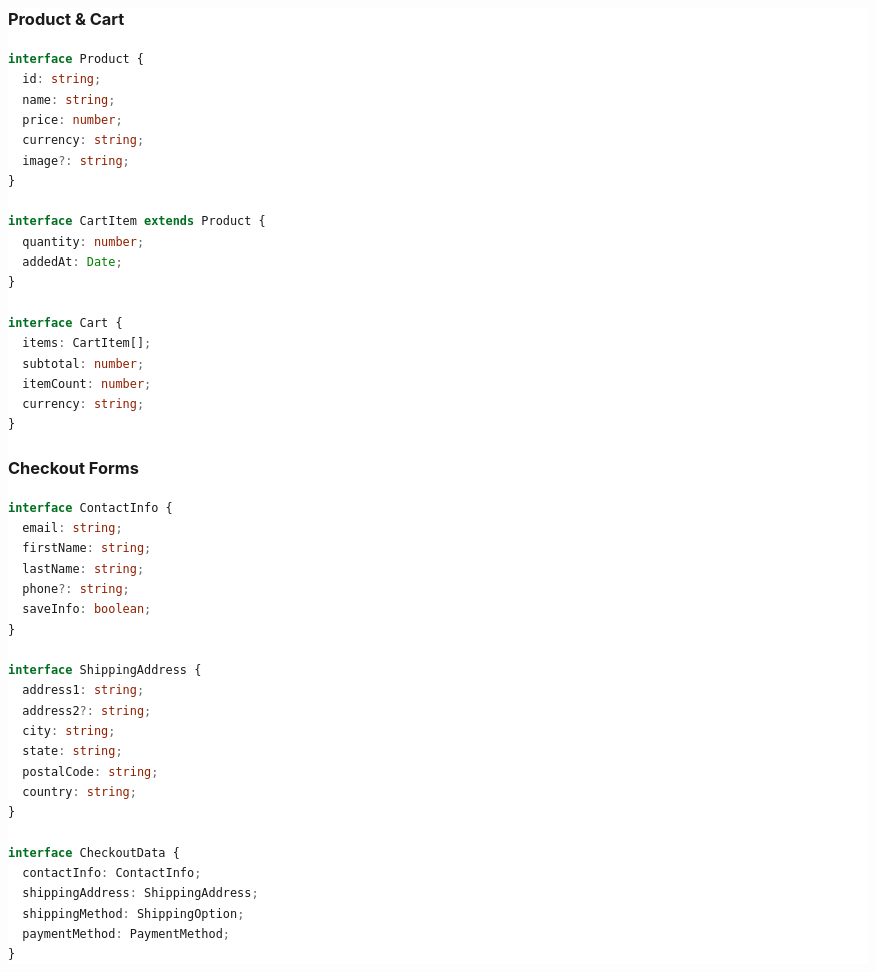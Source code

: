 ### **Product & Cart**

```typescript
interface Product {
  id: string;
  name: string;
  price: number;
  currency: string;
  image?: string;
}

interface CartItem extends Product {
  quantity: number;
  addedAt: Date;
}

interface Cart {
  items: CartItem[];
  subtotal: number;
  itemCount: number;
  currency: string;
}
```

### **Checkout Forms**

```typescript
interface ContactInfo {
  email: string;
  firstName: string;
  lastName: string;
  phone?: string;
  saveInfo: boolean;
}

interface ShippingAddress {
  address1: string;
  address2?: string;
  city: string;
  state: string;
  postalCode: string;
  country: string;
}

interface CheckoutData {
  contactInfo: ContactInfo;
  shippingAddress: ShippingAddress;
  shippingMethod: ShippingOption;
  paymentMethod: PaymentMethod;
}
```
